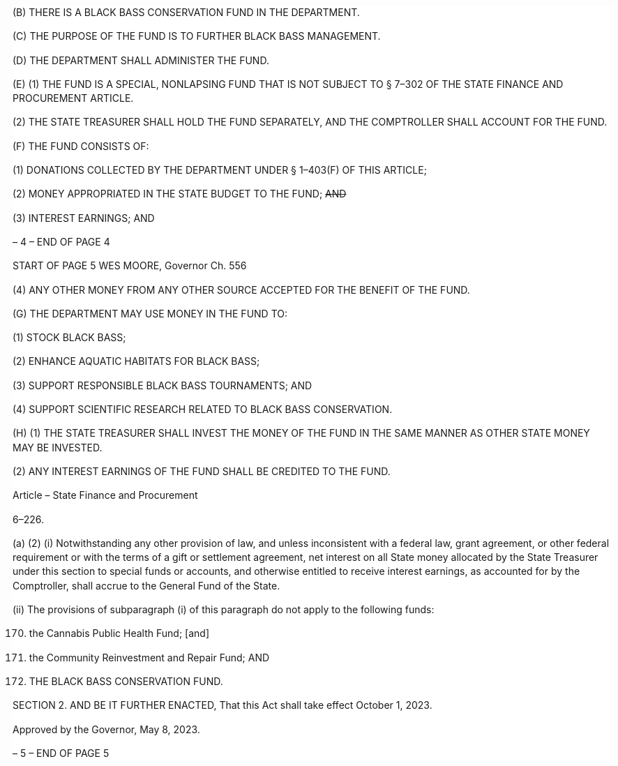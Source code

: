 (B) THERE IS A BLACK BASS CONSERVATION FUND IN THE DEPARTMENT.

(C) THE PURPOSE OF THE FUND IS TO FURTHER BLACK BASS
MANAGEMENT.

(D) THE DEPARTMENT SHALL ADMINISTER THE FUND.

(E) (1) THE FUND IS A SPECIAL, NONLAPSING FUND THAT IS NOT
SUBJECT TO § 7–302 OF THE STATE FINANCE AND PROCUREMENT ARTICLE.

(2) THE STATE TREASURER SHALL HOLD THE FUND SEPARATELY,
AND THE COMPTROLLER SHALL ACCOUNT FOR THE FUND.

(F) THE FUND CONSISTS OF:

(1) DONATIONS COLLECTED BY THE DEPARTMENT UNDER § 1–403(F)
OF THIS ARTICLE;

(2) MONEY APPROPRIATED IN THE STATE BUDGET TO THE FUND;
~~AND~~

(3) INTEREST EARNINGS; AND

– 4 –
END OF PAGE 4

START OF PAGE 5
WES MOORE, Governor Ch. 556

(4) ANY OTHER MONEY FROM ANY OTHER SOURCE ACCEPTED FOR
THE BENEFIT OF THE FUND.

(G) THE DEPARTMENT MAY USE MONEY IN THE FUND TO:

(1) STOCK BLACK BASS;

(2) ENHANCE AQUATIC HABITATS FOR BLACK BASS;

(3) SUPPORT RESPONSIBLE BLACK BASS TOURNAMENTS; AND

(4) SUPPORT SCIENTIFIC RESEARCH RELATED TO BLACK BASS
CONSERVATION.

(H) (1) THE STATE TREASURER SHALL INVEST THE MONEY OF THE FUND
IN THE SAME MANNER AS OTHER STATE MONEY MAY BE INVESTED.

(2) ANY INTEREST EARNINGS OF THE FUND SHALL BE CREDITED TO
THE FUND.

Article – State Finance and Procurement

6–226.

(a) (2) (i) Notwithstanding any other provision of law, and unless
inconsistent with a federal law, grant agreement, or other federal requirement or with the
terms of a gift or settlement agreement, net interest on all State money allocated by the
State Treasurer under this section to special funds or accounts, and otherwise entitled to
receive interest earnings, as accounted for by the Comptroller, shall accrue to the General
Fund of the State.

(ii) The provisions of subparagraph (i) of this paragraph do not apply
to the following funds:

170. the Cannabis Public Health Fund; [and]

171. the Community Reinvestment and Repair Fund; AND

172. THE BLACK BASS CONSERVATION FUND.

SECTION 2. AND BE IT FURTHER ENACTED, That this Act shall take effect
October 1, 2023.

Approved by the Governor, May 8, 2023.

– 5 –
END OF PAGE 5